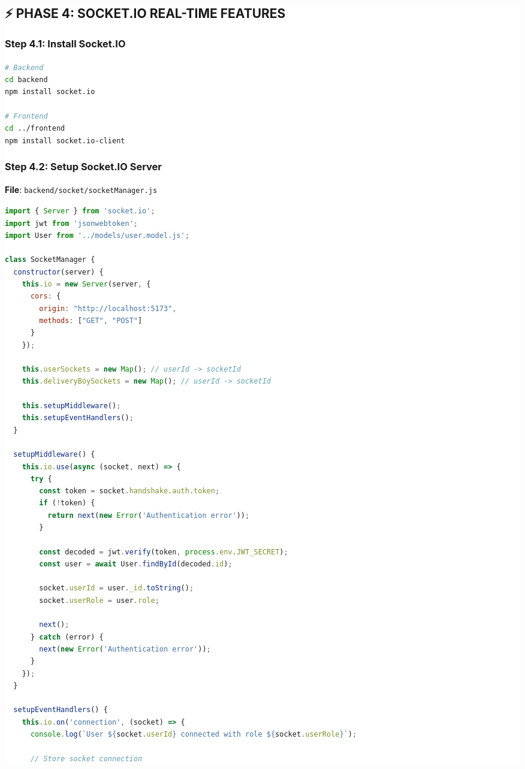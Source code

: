
## ⚡ **PHASE 4: SOCKET.IO REAL-TIME FEATURES**

### **Step 4.1: Install Socket.IO**
```bash
# Backend
cd backend
npm install socket.io

# Frontend
cd ../frontend
npm install socket.io-client
```

### **Step 4.2: Setup Socket.IO Server**
**File**: `backend/socket/socketManager.js`
```javascript
import { Server } from 'socket.io';
import jwt from 'jsonwebtoken';
import User from '../models/user.model.js';

class SocketManager {
  constructor(server) {
    this.io = new Server(server, {
      cors: {
        origin: "http://localhost:5173",
        methods: ["GET", "POST"]
      }
    });

    this.userSockets = new Map(); // userId -> socketId
    this.deliveryBoySockets = new Map(); // userId -> socketId
    
    this.setupMiddleware();
    this.setupEventHandlers();
  }

  setupMiddleware() {
    this.io.use(async (socket, next) => {
      try {
        const token = socket.handshake.auth.token;
        if (!token) {
          return next(new Error('Authentication error'));
        }

        const decoded = jwt.verify(token, process.env.JWT_SECRET);
        const user = await User.findById(decoded.id);
        
        socket.userId = user._id.toString();
        socket.userRole = user.role;
        
        next();
      } catch (error) {
        next(new Error('Authentication error'));
      }
    });
  }

  setupEventHandlers() {
    this.io.on('connection', (socket) => {
      console.log(`User ${socket.userId} connected with role ${socket.userRole}`);
      
      // Store socket connection
```